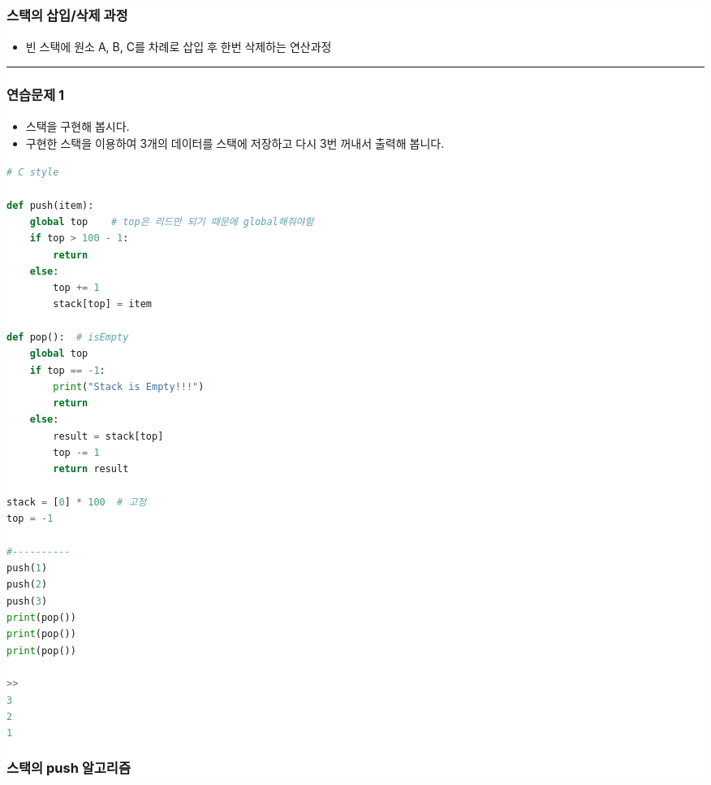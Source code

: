 

### 스택의 삽입/삭제 과정

- 빈 스택에 원소 A, B, C를 차례로 삽입 후 한번 삭제하는 연산과정

  

-----

### 연습문제 1

- 스택을 구현해 봅시다.
- 구현한 스택을 이용하여 3개의 데이터를 스택에 저장하고 다시 3번 꺼내서 출력해 봅니다.

```python
# C style

def push(item):
    global top    # top은 리드만 되기 때문에 global해줘야함
    if top > 100 - 1:
        return
    else:
        top += 1
        stack[top] = item

def pop():  # isEmpty
    global top
    if top == -1:
        print("Stack is Empty!!!")
        return
    else:
        result = stack[top]
        top -= 1
        return result

stack = [0] * 100  # 고정
top = -1

#----------
push(1)
push(2)
push(3)
print(pop())
print(pop())
print(pop())

>> 
3
2
1
```

### 스택의 push 알고리즘
